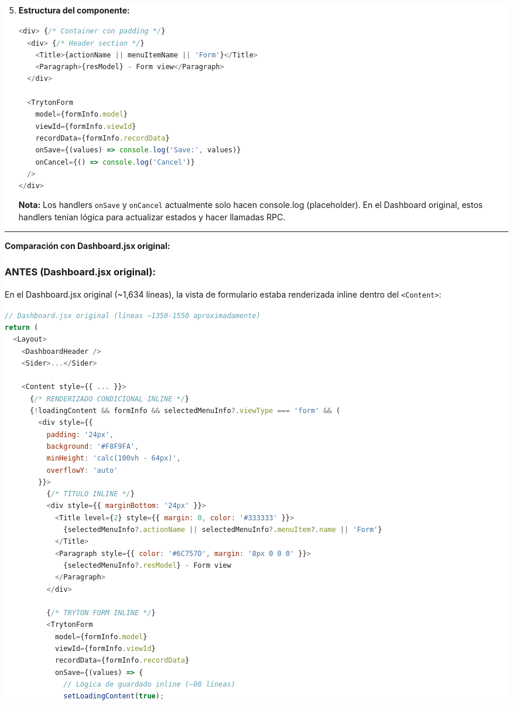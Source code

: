 5. **Estructura del componente:**
   ```javascript
   <div> {/* Container con padding */}
     <div> {/* Header section */}
       <Title>{actionName || menuItemName || 'Form'}</Title>
       <Paragraph>{resModel} - Form view</Paragraph>
     </div>

     <TrytonForm
       model={formInfo.model}
       viewId={formInfo.viewId}
       recordData={formInfo.recordData}
       onSave={(values) => console.log('Save:', values)}
       onCancel={() => console.log('Cancel')}
     />
   </div>
   ```

   **Nota:** Los handlers `onSave` y `onCancel` actualmente solo hacen console.log (placeholder).
   En el Dashboard original, estos handlers tenían lógica para actualizar estados y hacer llamadas RPC.

---

**Comparación con Dashboard.jsx original:**

### ANTES (Dashboard.jsx original):

En el Dashboard.jsx original (~1,634 líneas), la vista de formulario estaba renderizada inline dentro del `<Content>`:

```javascript
// Dashboard.jsx original (líneas ~1350-1550 aproximadamente)
return (
  <Layout>
    <DashboardHeader />
    <Sider>...</Sider>

    <Content style={{ ... }}>
      {/* RENDERIZADO CONDICIONAL INLINE */}
      {!loadingContent && formInfo && selectedMenuInfo?.viewType === 'form' && (
        <div style={{
          padding: '24px',
          background: '#F8F9FA',
          minHeight: 'calc(100vh - 64px)',
          overflowY: 'auto'
        }}>
          {/* TÍTULO INLINE */}
          <div style={{ marginBottom: '24px' }}>
            <Title level={2} style={{ margin: 0, color: '#333333' }}>
              {selectedMenuInfo?.actionName || selectedMenuInfo?.menuItem?.name || 'Form'}
            </Title>
            <Paragraph style={{ color: '#6C757D', margin: '8px 0 0 0' }}>
              {selectedMenuInfo?.resModel} - Form view
            </Paragraph>
          </div>

          {/* TRYTON FORM INLINE */}
          <TrytonForm
            model={formInfo.model}
            viewId={formInfo.viewId}
            recordData={formInfo.recordData}
            onSave={(values) => {
              // Lógica de guardado inline (~80 líneas)
              setLoadingContent(true);

```